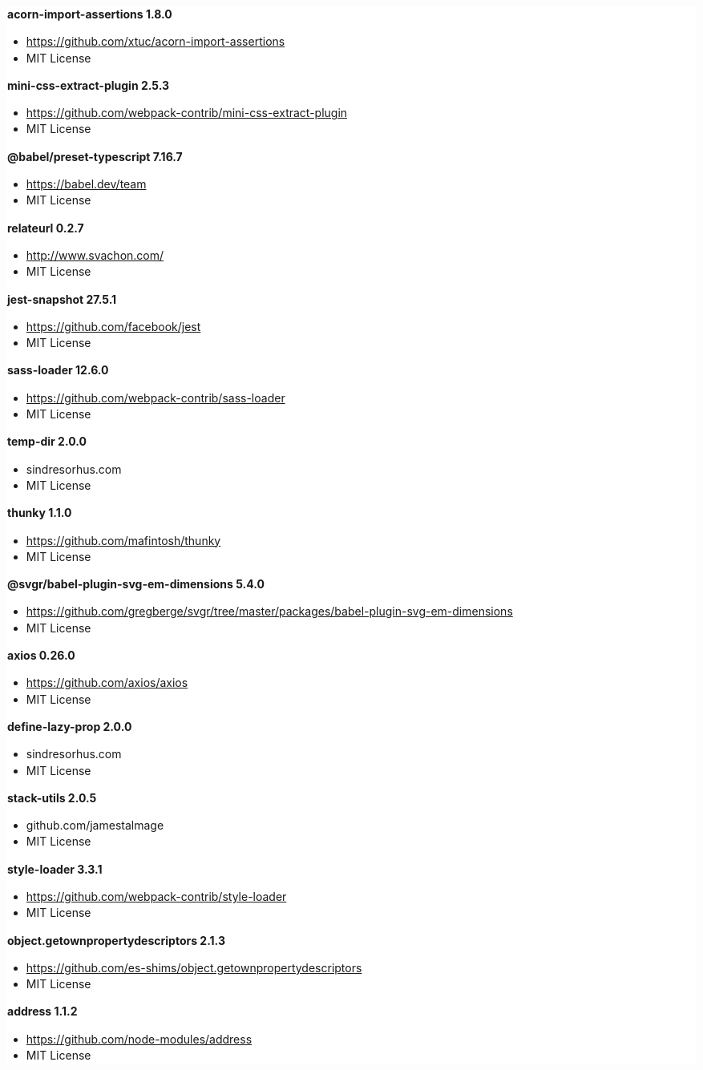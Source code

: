 __acorn-import-assertions 1.8.0__
 * https://github.com/xtuc/acorn-import-assertions
 * MIT License

__mini-css-extract-plugin 2.5.3__
 * https://github.com/webpack-contrib/mini-css-extract-plugin
 * MIT License

__@babel/preset-typescript 7.16.7__
 * https://babel.dev/team
 * MIT License

__relateurl 0.2.7__
 * http://www.svachon.com/
 * MIT License

__jest-snapshot 27.5.1__
 * https://github.com/facebook/jest
 * MIT License

__sass-loader 12.6.0__
 * https://github.com/webpack-contrib/sass-loader
 * MIT License

__temp-dir 2.0.0__
 * sindresorhus.com
 * MIT License

__thunky 1.1.0__
 * https://github.com/mafintosh/thunky
 * MIT License

__@svgr/babel-plugin-svg-em-dimensions 5.4.0__
 * https://github.com/gregberge/svgr/tree/master/packages/babel-plugin-svg-em-dimensions
 * MIT License

__axios 0.26.0__
 * https://github.com/axios/axios
 * MIT License

__define-lazy-prop 2.0.0__
 * sindresorhus.com
 * MIT License

__stack-utils 2.0.5__
 * github.com/jamestalmage
 * MIT License

__style-loader 3.3.1__
 * https://github.com/webpack-contrib/style-loader
 * MIT License

__object.getownpropertydescriptors 2.1.3__
 * https://github.com/es-shims/object.getownpropertydescriptors
 * MIT License

__address 1.1.2__
 * https://github.com/node-modules/address
 * MIT License
